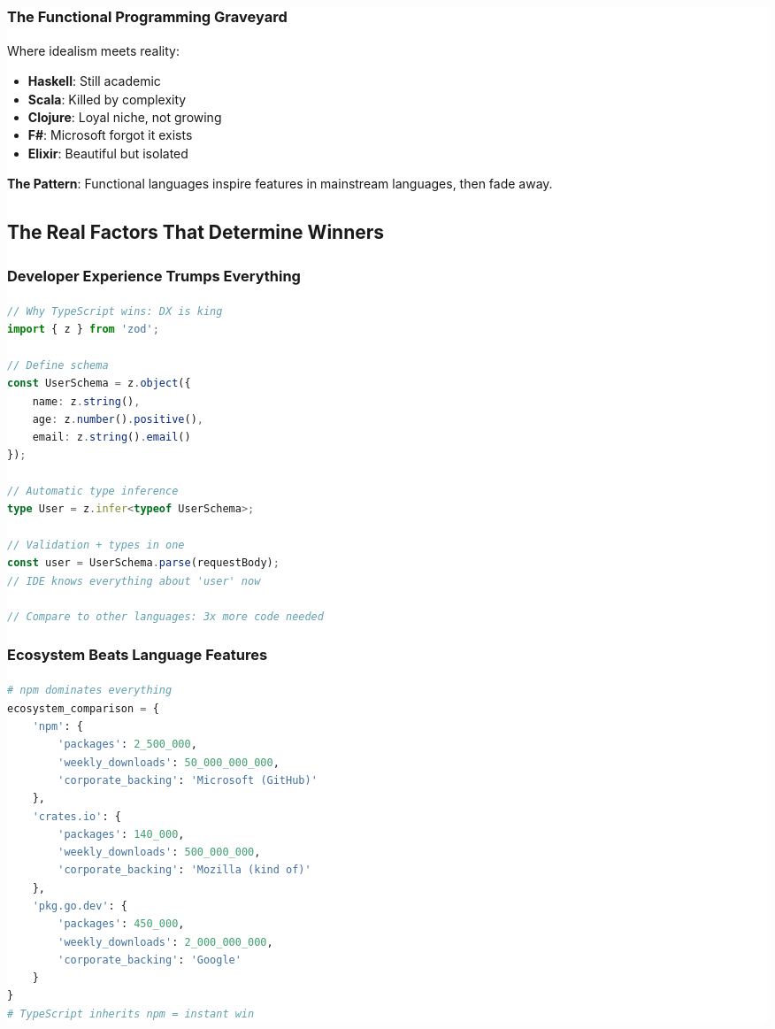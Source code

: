 ### The Functional Programming Graveyard

Where idealism meets reality:

- **Haskell**: Still academic
- **Scala**: Killed by complexity
- **Clojure**: Loyal niche, not growing
- **F#**: Microsoft forgot it exists
- **Elixir**: Beautiful but isolated

**The Pattern**: Functional languages inspire features in mainstream languages, then fade away.

## The Real Factors That Determine Winners

### Developer Experience Trumps Everything

```typescript
// Why TypeScript wins: DX is king
import { z } from 'zod';

// Define schema
const UserSchema = z.object({
    name: z.string(),
    age: z.number().positive(),
    email: z.string().email()
});

// Automatic type inference
type User = z.infer<typeof UserSchema>;

// Validation + types in one
const user = UserSchema.parse(requestBody);
// IDE knows everything about 'user' now

// Compare to other languages: 3x more code needed
```

### Ecosystem Beats Language Features

```python
# npm dominates everything
ecosystem_comparison = {
    'npm': {
        'packages': 2_500_000,
        'weekly_downloads': 50_000_000_000,
        'corporate_backing': 'Microsoft (GitHub)'
    },
    'crates.io': {
        'packages': 140_000,
        'weekly_downloads': 500_000_000,
        'corporate_backing': 'Mozilla (kind of)'
    },
    'pkg.go.dev': {
        'packages': 450_000,
        'weekly_downloads': 2_000_000_000,
        'corporate_backing': 'Google'
    }
}
# TypeScript inherits npm = instant win
```
